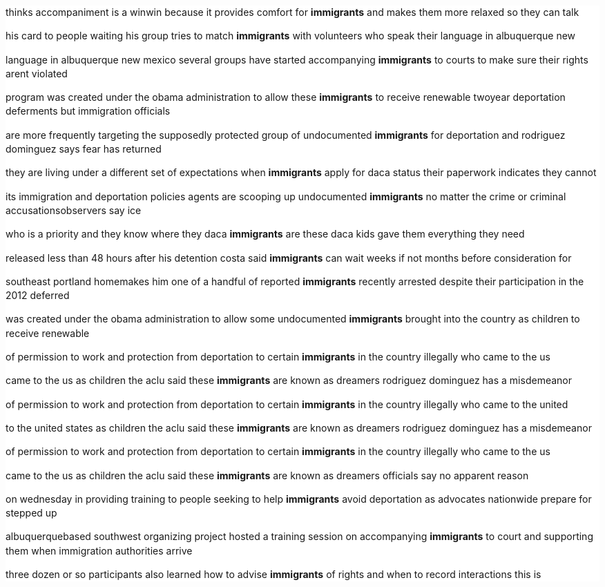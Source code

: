 thinks accompaniment is a winwin because it provides comfort for **immigrants** and makes them more relaxed so they can talk

his card to people waiting his group tries to match **immigrants** with volunteers who speak their language in albuquerque new

language in albuquerque new mexico several groups have started accompanying **immigrants** to courts to make sure their rights arent violated

program was created under the obama administration to allow these **immigrants** to receive renewable twoyear deportation deferments but immigration officials

are more frequently targeting the supposedly protected group of undocumented **immigrants** for deportation and rodriguez dominguez says fear has returned

they are living under a different set of expectations when **immigrants** apply for daca status their paperwork indicates they cannot

its immigration and deportation policies agents are scooping up undocumented **immigrants** no matter the crime or criminal accusationsobservers say ice

who is a priority and they know where they daca **immigrants** are these daca kids gave them everything they need

released less than 48 hours after his detention costa said **immigrants** can wait weeks if not months before consideration for

southeast portland homemakes him one of a handful of reported **immigrants** recently arrested despite their participation in the 2012 deferred

was created under the obama administration to allow some undocumented **immigrants** brought into the country as children to receive renewable

of permission to work and protection from deportation to certain **immigrants** in the country illegally who came to the us

came to the us as children the aclu said these **immigrants** are known as dreamers rodriguez dominguez has a misdemeanor

of permission to work and protection from deportation to certain **immigrants** in the country illegally who came to the united

to the united states as children the aclu said these **immigrants** are known as dreamers rodriguez dominguez has a misdemeanor

of permission to work and protection from deportation to certain **immigrants** in the country illegally who came to the us

came to the us as children the aclu said these **immigrants** are known as dreamers officials say no apparent reason

on wednesday in providing training to people seeking to help **immigrants** avoid deportation as advocates nationwide prepare for stepped up

albuquerquebased southwest organizing project hosted a training session on accompanying **immigrants** to court and supporting them when immigration authorities arrive

three dozen or so participants also learned how to advise **immigrants** of rights and when to record interactions this is
